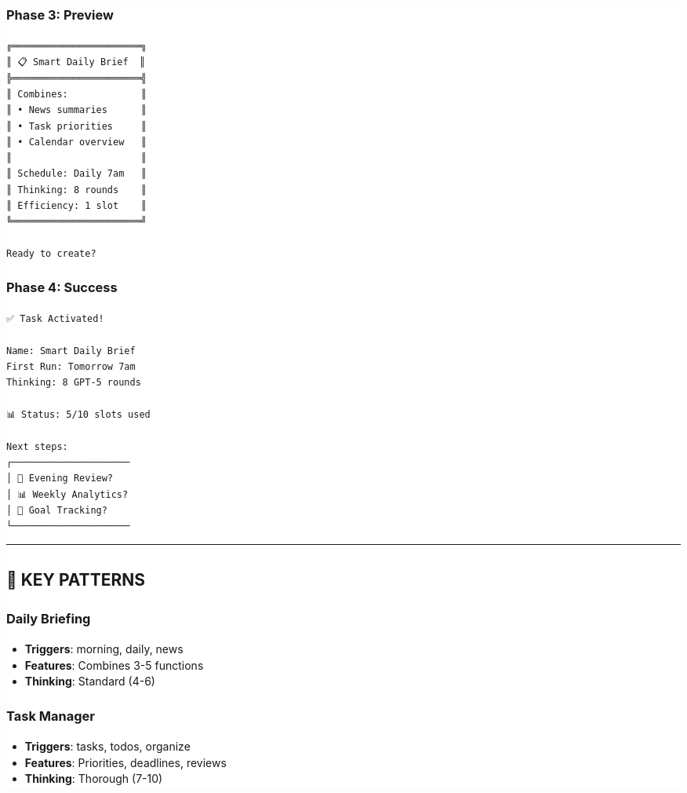 ### Phase 3: Preview
```
╔═══════════════════════╗
║ 📋 Smart Daily Brief  ║
╠═══════════════════════╣
║ Combines:             ║
║ • News summaries      ║
║ • Task priorities     ║
║ • Calendar overview   ║
║                       ║
║ Schedule: Daily 7am   ║
║ Thinking: 8 rounds    ║
║ Efficiency: 1 slot    ║
╚═══════════════════════╝

Ready to create?
```

### Phase 4: Success
```
✅ Task Activated!

Name: Smart Daily Brief
First Run: Tomorrow 7am
Thinking: 8 GPT-5 rounds

📊 Status: 5/10 slots used

Next steps:
┌─────────────────────
│ 🌙 Evening Review?
│ 📊 Weekly Analytics?
│ 🎯 Goal Tracking?
└─────────────────────
```

---

## 🎯 KEY PATTERNS

### Daily Briefing
- **Triggers**: morning, daily, news
- **Features**: Combines 3-5 functions
- **Thinking**: Standard (4-6)

### Task Manager
- **Triggers**: tasks, todos, organize
- **Features**: Priorities, deadlines, reviews
- **Thinking**: Thorough (7-10)
